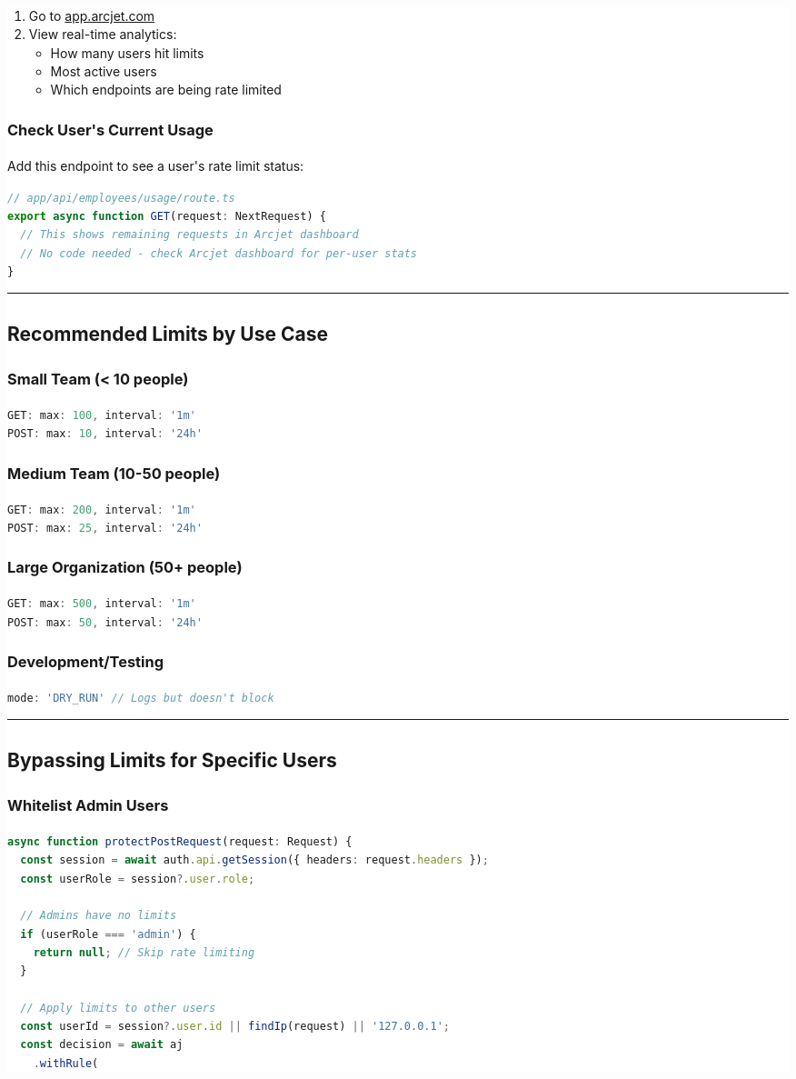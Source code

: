 1. Go to [app.arcjet.com](https://app.arcjet.com)
2. View real-time analytics:
   - How many users hit limits
   - Most active users
   - Which endpoints are being rate limited

### Check User's Current Usage

Add this endpoint to see a user's rate limit status:

```typescript
// app/api/employees/usage/route.ts
export async function GET(request: NextRequest) {
  // This shows remaining requests in Arcjet dashboard
  // No code needed - check Arcjet dashboard for per-user stats
}
```

---

## Recommended Limits by Use Case

### Small Team (< 10 people)
```typescript
GET: max: 100, interval: '1m'
POST: max: 10, interval: '24h'
```

### Medium Team (10-50 people)
```typescript
GET: max: 200, interval: '1m'
POST: max: 25, interval: '24h'
```

### Large Organization (50+ people)
```typescript
GET: max: 500, interval: '1m'
POST: max: 50, interval: '24h'
```

### Development/Testing
```typescript
mode: 'DRY_RUN' // Logs but doesn't block
```

---

## Bypassing Limits for Specific Users

### Whitelist Admin Users

```typescript
async function protectPostRequest(request: Request) {
  const session = await auth.api.getSession({ headers: request.headers });
  const userRole = session?.user.role;

  // Admins have no limits
  if (userRole === 'admin') {
    return null; // Skip rate limiting
  }

  // Apply limits to other users
  const userId = session?.user.id || findIp(request) || '127.0.0.1';
  const decision = await aj
    .withRule(
```
